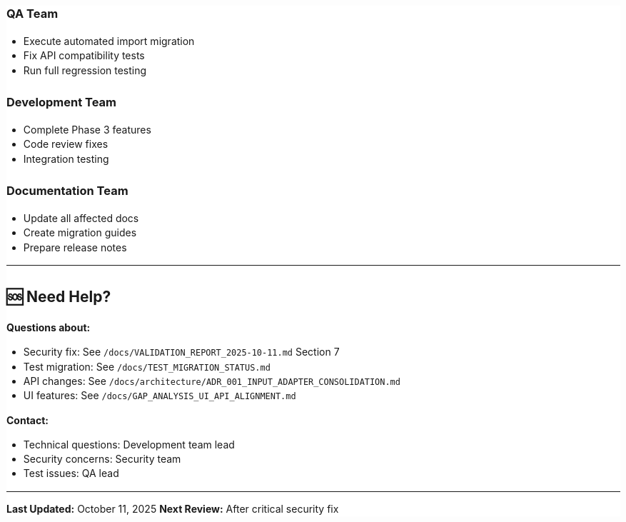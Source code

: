 ### QA Team
- Execute automated import migration
- Fix API compatibility tests
- Run full regression testing

### Development Team
- Complete Phase 3 features
- Code review fixes
- Integration testing

### Documentation Team
- Update all affected docs
- Create migration guides
- Prepare release notes

---

## 🆘 Need Help?

**Questions about:**
- Security fix: See `/docs/VALIDATION_REPORT_2025-10-11.md` Section 7
- Test migration: See `/docs/TEST_MIGRATION_STATUS.md`
- API changes: See `/docs/architecture/ADR_001_INPUT_ADAPTER_CONSOLIDATION.md`
- UI features: See `/docs/GAP_ANALYSIS_UI_API_ALIGNMENT.md`

**Contact:**
- Technical questions: Development team lead
- Security concerns: Security team
- Test issues: QA lead

---

**Last Updated:** October 11, 2025
**Next Review:** After critical security fix
